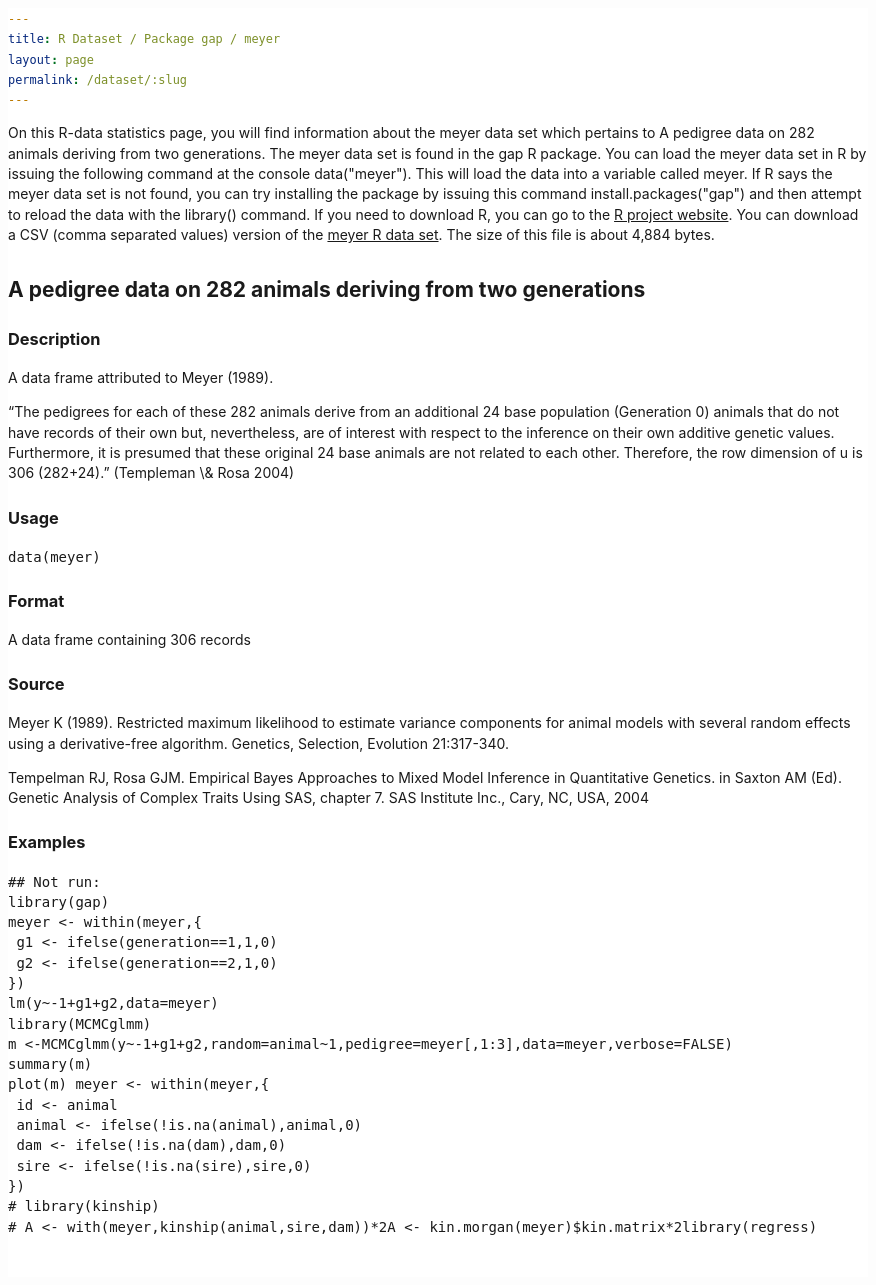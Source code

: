 ```yaml
---
title: R Dataset / Package gap / meyer
layout: page
permalink: /dataset/:slug
---
```

<div id="dataset-info">
<p>On this R-data statistics page, you will find information about the <span class="mono">meyer</span> data set which pertains to A pedigree data on 282 animals deriving from two generations. The <span class="mono">meyer</span> data set is found in the <span class="mono">gap</span> R package. You can load the <span class="mono">meyer</span> data set in R by issuing the following command at the console <span class="mono">data("meyer")</span>. This will load the data into a variable called <span class="mono">meyer</span>. If R says the <span class="mono">meyer</span> data set is not found, you can try installing the package by issuing this command <span class="mono">install.packages("gap")</span> and then attempt to reload the data with the <span class="mono">library()</span> command. If you need to download R, you can go to the <a href="https://www.r-project.org">R project website</a>. You can download a CSV (comma separated values) version of the <span class="mono"><a href="../assets/data/csv/dataset-86471.csv">meyer R data set</a></span>. The size of this file is about 4,884 bytes.</p><h2>A pedigree data on 282 animals deriving from two generations</h2>
<h3>Description</h3>
<p>A data frame attributed to Meyer (1989).</p>
<p>“The pedigrees for each of these 282 animals derive from an additional 24 base population (Generation 0) animals that do not have records of their own but, nevertheless, are of interest with respect to the inference on their own additive genetic values. Furthermore, it is presumed that these original 24 base animals are not related to each other. Therefore, the row dimension of u is 306 (282+24).” (Templeman \&amp; Rosa 2004)</p>
<h3>Usage</h3>
<pre>data(meyer)</pre>
<h3>Format</h3>
<p>A data frame containing 306 records</p>
<h3>Source</h3>
<p>Meyer K (1989). Restricted maximum likelihood to estimate variance components for animal models with several random effects using a derivative-free algorithm. Genetics, Selection, Evolution 21:317-340.</p>
<p>Tempelman RJ, Rosa GJM. Empirical Bayes Approaches to Mixed Model Inference in Quantitative Genetics. in Saxton AM (Ed). Genetic Analysis of Complex Traits Using SAS, chapter 7. SAS Institute Inc., Cary, NC, USA, 2004</p>
<h3>Examples</h3>
<pre>
## Not run: 
library(gap)
meyer &lt;- within(meyer,{
 g1 &lt;- ifelse(generation==1,1,0)
 g2 &lt;- ifelse(generation==2,1,0)
})
lm(y~-1+g1+g2,data=meyer)
library(MCMCglmm)
m &lt;-MCMCglmm(y~-1+g1+g2,random=animal~1,pedigree=meyer[,1:3],data=meyer,verbose=FALSE)
summary(m)
plot(m) meyer &lt;- within(meyer,{
 id &lt;- animal
 animal &lt;- ifelse(!is.na(animal),animal,0)
 dam &lt;- ifelse(!is.na(dam),dam,0)
 sire &lt;- ifelse(!is.na(sire),sire,0)
})
# library(kinship)
# A &lt;- with(meyer,kinship(animal,sire,dam))*2A &lt;- kin.morgan(meyer)$kin.matrix*2library(regress)